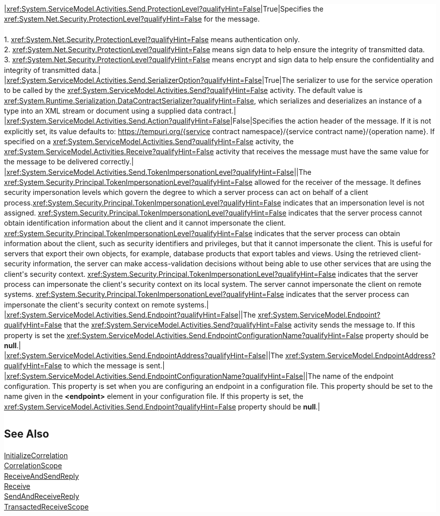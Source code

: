 |<xref:System.ServiceModel.Activities.Send.ProtectionLevel?qualifyHint=False>|True|Specifies the <xref:System.Net.Security.ProtectionLevel?qualifyHint=False> for the message.<br /><br /> 1.  <xref:System.Net.Security.ProtectionLevel?qualifyHint=False> means authentication only.<br />2.  <xref:System.Net.Security.ProtectionLevel?qualifyHint=False> means sign data to help ensure the integrity of transmitted data.<br />3.  <xref:System.Net.Security.ProtectionLevel?qualifyHint=False> means encrypt and sign data to help ensure the confidentiality and integrity of transmitted data.|  
|<xref:System.ServiceModel.Activities.Send.SerializerOption?qualifyHint=False>|True|The serializer to use for the service operation to be called by the <xref:System.ServiceModel.Activities.Send?qualifyHint=False> activity. The default value is <xref:System.Runtime.Serialization.DataContractSerializer?qualifyHint=False>, which serializes and deserializes an instance of a type into an XML stream or document using a supplied data contract.|  
|<xref:System.ServiceModel.Activities.Send.Action?qualifyHint=False>|False|Specifies the action header of the message. If it is not explicitly set, its value defaults to: https://tempuri.org/{service contract namespace}/{service contract name}/{operation name}. If specified on a <xref:System.ServiceModel.Activities.Send?qualifyHint=False> activity, the <xref:System.ServiceModel.Activities.Receive?qualifyHint=False> activity that receives the message must have the same value for the message to be delivered correctly.|  
|<xref:System.ServiceModel.Activities.Send.TokenImpersonationLevel?qualifyHint=False>||The <xref:System.Security.Principal.TokenImpersonationLevel?qualifyHint=False> allowed for the receiver of the message. It defines security impersonation levels which govern the degree to which a server process can act on behalf of a client process.<xref:System.Security.Principal.TokenImpersonationLevel?qualifyHint=False> indicates that an impersonation level is not assigned. <xref:System.Security.Principal.TokenImpersonationLevel?qualifyHint=False> indicates that the server process cannot obtain identification information about the client and it cannot impersonate the client. <xref:System.Security.Principal.TokenImpersonationLevel?qualifyHint=False> indicates that the server process can obtain information about the client, such as security identifiers and privileges, but that it cannot impersonate the client. This is useful for servers that export their own objects, for example, database products that export tables and views. Using the retrieved client-security information, the server can make access-validation decisions without being able to use other services that are using the client's security context. <xref:System.Security.Principal.TokenImpersonationLevel?qualifyHint=False> indicates that the server process can impersonate the client's security context on its local system. The server cannot impersonate the client on remote systems. <xref:System.Security.Principal.TokenImpersonationLevel?qualifyHint=False> indicates that the server process can impersonate the client's security context on remote systems.|  
|<xref:System.ServiceModel.Activities.Send.Endpoint?qualifyHint=False>||The <xref:System.ServiceModel.Endpoint?qualifyHint=False> that the <xref:System.ServiceModel.Activities.Send?qualifyHint=False> activity sends the message to. If this property is set the <xref:System.ServiceModel.Activities.Send.EndpointConfigurationName?qualifyHint=False> property should be **null**.|  
|<xref:System.ServiceModel.Activities.Send.EndpointAddress?qualifyHint=False>||The <xref:System.ServiceModel.EndpointAddress?qualifyHint=False> to which the message is sent.|  
|<xref:System.ServiceModel.Activities.Send.EndpointConfigurationName?qualifyHint=False>||The name of the endpoint configuration. This property is set when you are configuring an endpoint in a configuration file. This property should be set to the name given in the **<endpoint\>** element in your configuration file. If this property is set, the <xref:System.ServiceModel.Activities.Send.Endpoint?qualifyHint=False> property should be **null**.|  
  
## See Also  
 [InitializeCorrelation](../WF_Design/InitializeCorrelation-Activity-Designer.md)   
 [CorrelationScope](../WF_Design/CorrelationScope-Activity-Designer.md)   
 [ReceiveAndSendReply](../WF_Design/ReceiveAndSendReply-Template-Designer.md)   
 [Receive](../WF_Design/Receive-Activity-Designer.md)   
 [SendAndReceiveReply](../WF_Design/SendAndReceiveReply-Template-Designer.md)   
 [TransactedReceiveScope](../WF_Design/TransactedReceiveScope-Activity-Designer.md)